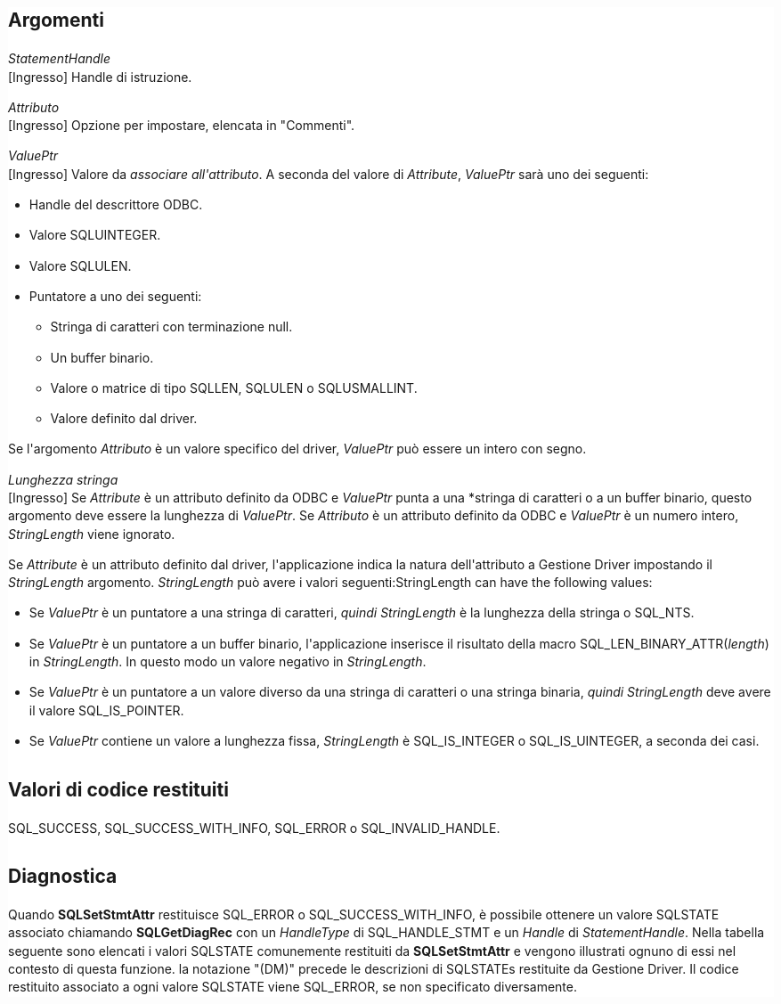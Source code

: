 ## <a name="arguments"></a>Argomenti  
 *StatementHandle*  
 [Ingresso] Handle di istruzione.  
  
 *Attributo*  
 [Ingresso] Opzione per impostare, elencata in "Commenti".  
  
 *ValuePtr*  
 [Ingresso] Valore da *associare all'attributo*. A seconda del valore di *Attribute*, *ValuePtr* sarà uno dei seguenti:  
  
-   Handle del descrittore ODBC.  
  
-   Valore SQLUINTEGER.  
  
-   Valore SQLULEN.  
  
-   Puntatore a uno dei seguenti:  
  
    -   Stringa di caratteri con terminazione null.  
  
    -   Un buffer binario.  
  
    -   Valore o matrice di tipo SQLLEN, SQLULEN o SQLUSMALLINT.  
  
    -   Valore definito dal driver.  
  
 Se l'argomento *Attributo* è un valore specifico del driver, *ValuePtr* può essere un intero con segno.  
  
 *Lunghezza stringa*  
 [Ingresso] Se *Attribute* è un attributo definito da ODBC e *ValuePtr* punta a una \*stringa di caratteri o a un buffer binario, questo argomento deve essere la lunghezza di *ValuePtr*. Se *Attributo* è un attributo definito da ODBC e *ValuePtr* è un numero intero, *StringLength* viene ignorato.  
  
 Se *Attribute* è un attributo definito dal driver, l'applicazione indica la natura dell'attributo a Gestione Driver impostando il *StringLength* argomento. *StringLength* può avere i valori seguenti:StringLength can have the following values:  
  
-   Se *ValuePtr* è un puntatore a una stringa di caratteri, *quindi StringLength* è la lunghezza della stringa o SQL_NTS.  
  
-   Se *ValuePtr* è un puntatore a un buffer binario, l'applicazione inserisce il risultato della macro SQL_LEN_BINARY_ATTR(*length*) in *StringLength*. In questo modo un valore negativo in *StringLength*.  
  
-   Se *ValuePtr* è un puntatore a un valore diverso da una stringa di caratteri o una stringa binaria, *quindi StringLength* deve avere il valore SQL_IS_POINTER.  
  
-   Se *ValuePtr* contiene un valore a lunghezza fissa, *StringLength* è SQL_IS_INTEGER o SQL_IS_UINTEGER, a seconda dei casi.  
  
## <a name="returns"></a>Valori di codice restituiti  
 SQL_SUCCESS, SQL_SUCCESS_WITH_INFO, SQL_ERROR o SQL_INVALID_HANDLE.  
  
## <a name="diagnostics"></a>Diagnostica  
 Quando **SQLSetStmtAttr** restituisce SQL_ERROR o SQL_SUCCESS_WITH_INFO, è possibile ottenere un valore SQLSTATE associato chiamando **SQLGetDiagRec** con un *HandleType* di SQL_HANDLE_STMT e un *Handle* di *StatementHandle*. Nella tabella seguente sono elencati i valori SQLSTATE comunemente restituiti da **SQLSetStmtAttr** e vengono illustrati ognuno di essi nel contesto di questa funzione. la notazione "(DM)" precede le descrizioni di SQLSTATEs restituite da Gestione Driver. Il codice restituito associato a ogni valore SQLSTATE viene SQL_ERROR, se non specificato diversamente.  
  